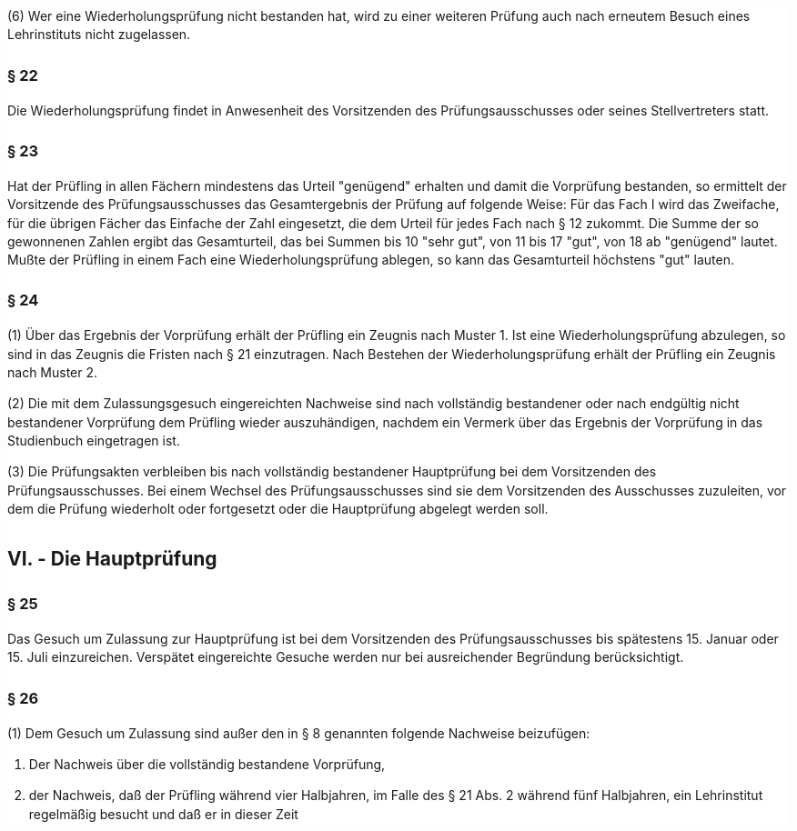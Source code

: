 (6) Wer eine Wiederholungsprüfung nicht bestanden hat, wird zu einer weiteren Prüfung auch nach erneutem Besuch eines Lehrinstituts nicht zugelassen.


### § 22

Die Wiederholungsprüfung findet in Anwesenheit des Vorsitzenden des Prüfungsausschusses oder seines Stellvertreters statt.


### § 23

Hat der Prüfling in allen Fächern mindestens das Urteil "genügend" erhalten und damit die Vorprüfung bestanden, so ermittelt der Vorsitzende des Prüfungsausschusses das Gesamtergebnis der Prüfung auf folgende Weise: Für das Fach I wird das Zweifache, für die übrigen Fächer das Einfache der Zahl eingesetzt, die dem Urteil für jedes Fach nach § 12 zukommt. Die Summe der so gewonnenen Zahlen ergibt das Gesamturteil, das bei Summen bis 10 "sehr gut", von 11 bis 17 "gut", von 18 ab "genügend" lautet. Mußte der Prüfling in einem Fach eine Wiederholungsprüfung ablegen, so kann das Gesamturteil höchstens "gut" lauten.


### § 24

(1) Über das Ergebnis der Vorprüfung erhält der Prüfling ein Zeugnis nach Muster 1. Ist eine Wiederholungsprüfung abzulegen, so sind in das Zeugnis die Fristen nach § 21 einzutragen. Nach Bestehen der Wiederholungsprüfung erhält der Prüfling ein Zeugnis nach Muster 2.

(2) Die mit dem Zulassungsgesuch eingereichten Nachweise sind nach vollständig bestandener oder nach endgültig nicht bestandener Vorprüfung dem Prüfling wieder auszuhändigen, nachdem ein Vermerk über das Ergebnis der Vorprüfung in das Studienbuch eingetragen ist.

(3) Die Prüfungsakten verbleiben bis nach vollständig bestandener Hauptprüfung bei dem Vorsitzenden des Prüfungsausschusses. Bei einem Wechsel des Prüfungsausschusses sind sie dem Vorsitzenden des Ausschusses zuzuleiten, vor dem die Prüfung wiederholt oder fortgesetzt oder die Hauptprüfung abgelegt werden soll.


## VI. - Die Hauptprüfung



### § 25

Das Gesuch um Zulassung zur Hauptprüfung ist bei dem Vorsitzenden des Prüfungsausschusses bis spätestens 15. Januar oder 15. Juli einzureichen. Verspätet eingereichte Gesuche werden nur bei ausreichender Begründung berücksichtigt.


### § 26

(1) Dem Gesuch um Zulassung sind außer den in § 8 genannten folgende Nachweise beizufügen:

1.  Der Nachweis über die vollständig bestandene Vorprüfung,


2.  der Nachweis, daß der Prüfling während vier Halbjahren, im Falle des § 21 Abs. 2 während fünf Halbjahren, ein Lehrinstitut regelmäßig besucht und daß er in dieser Zeit

